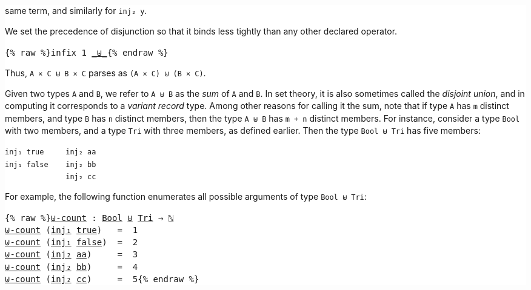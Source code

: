 same term, and similarly for `inj₂ y`.

We set the precedence of disjunction so that it binds less tightly
than any other declared operator.
<pre class="Agda">{% raw %}<a id="11974" class="Keyword">infix</a> <a id="11980" class="Number">1</a> <a id="11982" href="{% endraw %}{{ site.baseurl }}{% link out/plfa/Connectives.md %}{% raw %}#10063" class="Datatype Operator">_⊎_</a>{% endraw %}</pre>
Thus, `A × C ⊎ B × C` parses as `(A × C) ⊎ (B × C)`.

Given two types `A` and `B`, we refer to `A ⊎ B` as the
_sum_ of `A` and `B`.  In set theory, it is also sometimes
called the _disjoint union_, and in computing it corresponds
to a _variant record_ type. Among other reasons for
calling it the sum, note that if type `A` has `m`
distinct members, and type `B` has `n` distinct members,
then the type `A ⊎ B` has `m + n` distinct members.
For instance, consider a type `Bool` with two members, and
a type `Tri` with three members, as defined earlier.
Then the type `Bool ⊎ Tri` has five
members:

    inj₁ true     inj₂ aa
    inj₁ false    inj₂ bb
                  inj₂ cc

For example, the following function enumerates all
possible arguments of type `Bool ⊎ Tri`:
<pre class="Agda">{% raw %}<a id="⊎-count"></a><a id="12780" href="{% endraw %}{{ site.baseurl }}{% link out/plfa/Connectives.md %}{% raw %}#12780" class="Function">⊎-count</a> <a id="12788" class="Symbol">:</a> <a id="12790" href="{% endraw %}{{ site.baseurl }}{% link out/plfa/Connectives.md %}{% raw %}#4431" class="Datatype">Bool</a> <a id="12795" href="{% endraw %}{{ site.baseurl }}{% link out/plfa/Connectives.md %}{% raw %}#10063" class="Datatype Operator">⊎</a> <a id="12797" href="{% endraw %}{{ site.baseurl }}{% link out/plfa/Connectives.md %}{% raw %}#4484" class="Datatype">Tri</a> <a id="12801" class="Symbol">→</a> <a id="12803" href="https://agda.github.io/agda-stdlib/Agda.Builtin.Nat.html#97" class="Datatype">ℕ</a>
<a id="12805" href="{% endraw %}{{ site.baseurl }}{% link out/plfa/Connectives.md %}{% raw %}#12780" class="Function">⊎-count</a> <a id="12813" class="Symbol">(</a><a id="12814" href="{% endraw %}{{ site.baseurl }}{% link out/plfa/Connectives.md %}{% raw %}#10094" class="InductiveConstructor">inj₁</a> <a id="12819" href="{% endraw %}{{ site.baseurl }}{% link out/plfa/Connectives.md %}{% raw %}#4450" class="InductiveConstructor">true</a><a id="12823" class="Symbol">)</a>   <a id="12827" class="Symbol">=</a>  <a id="12830" class="Number">1</a>
<a id="12832" href="{% endraw %}{{ site.baseurl }}{% link out/plfa/Connectives.md %}{% raw %}#12780" class="Function">⊎-count</a> <a id="12840" class="Symbol">(</a><a id="12841" href="{% endraw %}{{ site.baseurl }}{% link out/plfa/Connectives.md %}{% raw %}#10094" class="InductiveConstructor">inj₁</a> <a id="12846" href="{% endraw %}{{ site.baseurl }}{% link out/plfa/Connectives.md %}{% raw %}#4465" class="InductiveConstructor">false</a><a id="12851" class="Symbol">)</a>  <a id="12854" class="Symbol">=</a>  <a id="12857" class="Number">2</a>
<a id="12859" href="{% endraw %}{{ site.baseurl }}{% link out/plfa/Connectives.md %}{% raw %}#12780" class="Function">⊎-count</a> <a id="12867" class="Symbol">(</a><a id="12868" href="{% endraw %}{{ site.baseurl }}{% link out/plfa/Connectives.md %}{% raw %}#10150" class="InductiveConstructor">inj₂</a> <a id="12873" href="{% endraw %}{{ site.baseurl }}{% link out/plfa/Connectives.md %}{% raw %}#4502" class="InductiveConstructor">aa</a><a id="12875" class="Symbol">)</a>     <a id="12881" class="Symbol">=</a>  <a id="12884" class="Number">3</a>
<a id="12886" href="{% endraw %}{{ site.baseurl }}{% link out/plfa/Connectives.md %}{% raw %}#12780" class="Function">⊎-count</a> <a id="12894" class="Symbol">(</a><a id="12895" href="{% endraw %}{{ site.baseurl }}{% link out/plfa/Connectives.md %}{% raw %}#10150" class="InductiveConstructor">inj₂</a> <a id="12900" href="{% endraw %}{{ site.baseurl }}{% link out/plfa/Connectives.md %}{% raw %}#4513" class="InductiveConstructor">bb</a><a id="12902" class="Symbol">)</a>     <a id="12908" class="Symbol">=</a>  <a id="12911" class="Number">4</a>
<a id="12913" href="{% endraw %}{{ site.baseurl }}{% link out/plfa/Connectives.md %}{% raw %}#12780" class="Function">⊎-count</a> <a id="12921" class="Symbol">(</a><a id="12922" href="{% endraw %}{{ site.baseurl }}{% link out/plfa/Connectives.md %}{% raw %}#10150" class="InductiveConstructor">inj₂</a> <a id="12927" href="{% endraw %}{{ site.baseurl }}{% link out/plfa/Connectives.md %}{% raw %}#4524" class="InductiveConstructor">cc</a><a id="12929" class="Symbol">)</a>     <a id="12935" class="Symbol">=</a>  <a id="12938" class="Number">5</a>{% endraw %}</pre>
